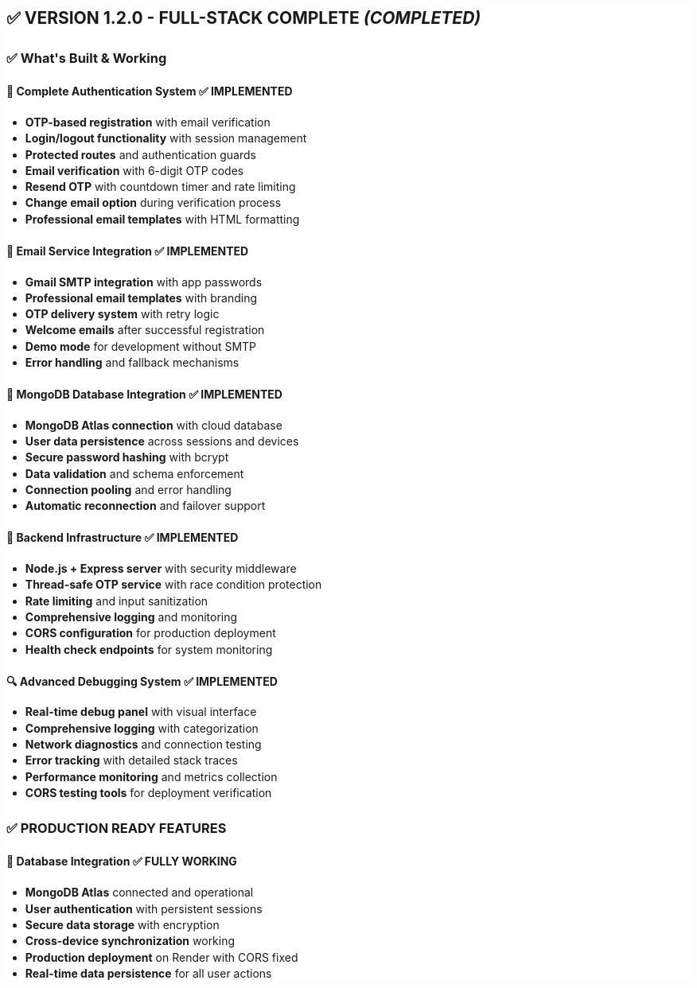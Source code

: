 
## ✅ **VERSION 1.2.0 - FULL-STACK COMPLETE** *(COMPLETED)*

### ✅ **What's Built & Working**

#### 🔐 **Complete Authentication System** ✅ **IMPLEMENTED**
- **OTP-based registration** with email verification
- **Login/logout functionality** with session management
- **Protected routes** and authentication guards
- **Email verification** with 6-digit OTP codes
- **Resend OTP** with countdown timer and rate limiting
- **Change email option** during verification process
- **Professional email templates** with HTML formatting

#### 📧 **Email Service Integration** ✅ **IMPLEMENTED**
- **Gmail SMTP integration** with app passwords
- **Professional email templates** with branding
- **OTP delivery system** with retry logic
- **Welcome emails** after successful registration
- **Demo mode** for development without SMTP
- **Error handling** and fallback mechanisms

#### 💾 **MongoDB Database Integration** ✅ **IMPLEMENTED**
- **MongoDB Atlas connection** with cloud database
- **User data persistence** across sessions and devices
- **Secure password hashing** with bcrypt
- **Data validation** and schema enforcement
- **Connection pooling** and error handling
- **Automatic reconnection** and failover support

#### 🔧 **Backend Infrastructure** ✅ **IMPLEMENTED**
- **Node.js + Express server** with security middleware
- **Thread-safe OTP service** with race condition protection
- **Rate limiting** and input sanitization
- **Comprehensive logging** and monitoring
- **CORS configuration** for production deployment
- **Health check endpoints** for system monitoring

#### 🔍 **Advanced Debugging System** ✅ **IMPLEMENTED**
- **Real-time debug panel** with visual interface
- **Comprehensive logging** with categorization
- **Network diagnostics** and connection testing
- **Error tracking** with detailed stack traces
- **Performance monitoring** and metrics collection
- **CORS testing tools** for deployment verification

### ✅ **PRODUCTION READY FEATURES**

#### 💾 **Database Integration** ✅ **FULLY WORKING**
- **MongoDB Atlas** connected and operational
- **User authentication** with persistent sessions
- **Secure data storage** with encryption
- **Cross-device synchronization** working
- **Production deployment** on Render with CORS fixed
- **Real-time data persistence** for all user actions
